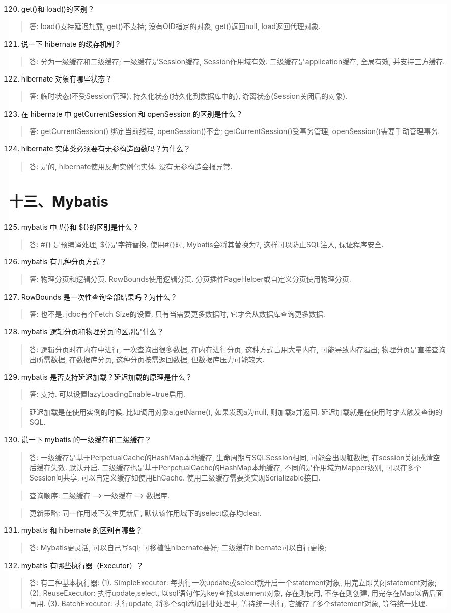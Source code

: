 120. get()和 load()的区别？

> 答: load()支持延迟加载, get()不支持; 没有OID指定的对象, get()返回null, load返回代理对象. 

121. 说一下 hibernate 的缓存机制？

> 答: 分为一级缓存和二级缓存; 一级缓存是Session缓存, Session作用域有效. 二级缓存是application缓存, 全局有效, 并支持三方缓存. 

122. hibernate 对象有哪些状态？

> 答: 临时状态(不受Session管理), 持久化状态(持久化到数据库中的), 游离状态(Session关闭后的对象). 

123. 在 hibernate 中 getCurrentSession 和 openSession 的区别是什么？

> 答: getCurrentSession() 绑定当前线程, openSession()不会; getCurrentSession()受事务管理, openSession()需要手动管理事务.

124. hibernate 实体类必须要有无参构造函数吗？为什么？

> 答: 是的, hibernate使用反射实例化实体. 没有无参构造会报异常. 

# 十三、Mybatis

125. mybatis 中 #{}和 ${}的区别是什么？

> 答: #{} 是预编译处理, ${}是字符替换. 使用#{}时, Mybatis会将其替换为?, 这样可以防止SQL注入, 保证程序安全. 

126. mybatis 有几种分页方式？

> 答: 物理分页和逻辑分页. RowBounds使用逻辑分页. 分页插件PageHelper或自定义分页使用物理分页.

127. RowBounds 是一次性查询全部结果吗？为什么？

> 答: 也不是, jdbc有个Fetch Size的设置, 只有当需要更多数据时, 它才会从数据库查询更多数据. 

128. mybatis 逻辑分页和物理分页的区别是什么？

> 答: 逻辑分页时在内存中进行, 一次查询出很多数据, 在内存进行分页, 这种方式占用大量内存, 可能导致内存溢出; 物理分页是直接查询出所需数据, 在数据库分页, 这种分页按需返回数据, 但数据库压力可能较大. 

129. mybatis 是否支持延迟加载？延迟加载的原理是什么？

> 答: 支持. 可以设置lazyLoadingEnable=true启用. 

> 延迟加载是在使用实例的时候, 比如调用对象a.getName(), 如果发现a为null, 则加载a并返回. 延迟加载就是在使用时才去触发查询的SQL.  

130. 说一下 mybatis 的一级缓存和二级缓存？

> 答: 一级缓存是基于PerpetualCache的HashMap本地缓存, 生命周期与SQLSession相同, 可能会出现脏数据, 在session关闭或清空后缓存失效. 默认开启. 二级缓存也是基于PerpetualCache的HashMap本地缓存, 不同的是作用域为Mapper级别, 可以在多个Session间共享, 可以自定义缓存如使用EhCache. 使用二级缓存需要类实现Serializable接口. 

> 查询顺序: 二级缓存 --> 一级缓存 --> 数据库.

> 更新策略: 同一作用域下发生更新后, 默认该作用域下的select缓存均clear.

131. mybatis 和 hibernate 的区别有哪些？

> 答: Mybatis更灵活, 可以自己写sql; 可移植性hibernate要好; 二级缓存hibernate可以自行更换; 

132. mybatis 有哪些执行器（Executor）？

> 答: 有三种基本执行器: (1). SimpleExecutor: 每执行一次update或select就开启一个statement对象, 用完立即关闭statement对象; (2). ReuseExecutor: 执行update,select, 以sql语句作为key查找statement对象, 存在则使用, 不存在则创建, 用完存在Map以备后面再用. (3). BatchExecutor: 执行update, 将多个sql添加到批处理中, 等待统一执行, 它缓存了多个statement对象, 等待统一处理. 
